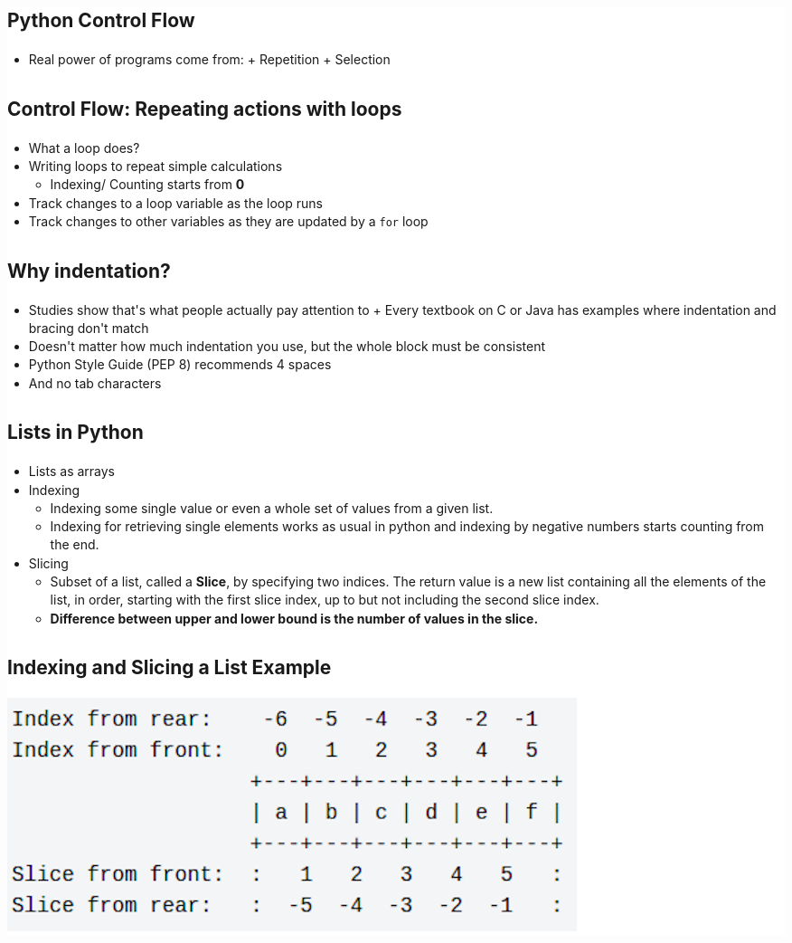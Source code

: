 ## Python Control Flow

- Real power of programs come from:
      + Repetition
      + Selection
      
## Control Flow: Repeating actions with loops

-  What a loop does?
-  Writing loops to repeat simple calculations
      + Indexing/ Counting starts from **0**
-  Track changes to a loop variable as the loop runs
-  Track changes to other variables as they are updated by a `for` loop      

## Why indentation?

-  Studies show that's what people actually pay attention to
       + Every textbook on C or Java has examples where indentation and bracing don't match
-  Doesn't matter how much indentation you use, but the whole block must be consistent     
-  Python Style Guide (PEP 8) recommends 4 spaces 
-  And no tab characters
      
## Lists in Python

-  Lists as arrays
-  Indexing  
     + Indexing some single value or even a whole set of values from a given list.
     + Indexing for retrieving single elements works as usual in python and indexing by negative numbers starts counting from the end.
-  Slicing
      + Subset of a list, called a **Slice**, by specifying two indices. The return value is a new list containing all the elements of the list, in order, starting with the first slice index, up to but not including the second slice index.
      + **Difference between upper and lower bound is the number of values in the slice.**
      
## Indexing and Slicing a List Example

![](img/index_slice_list.png)      
              